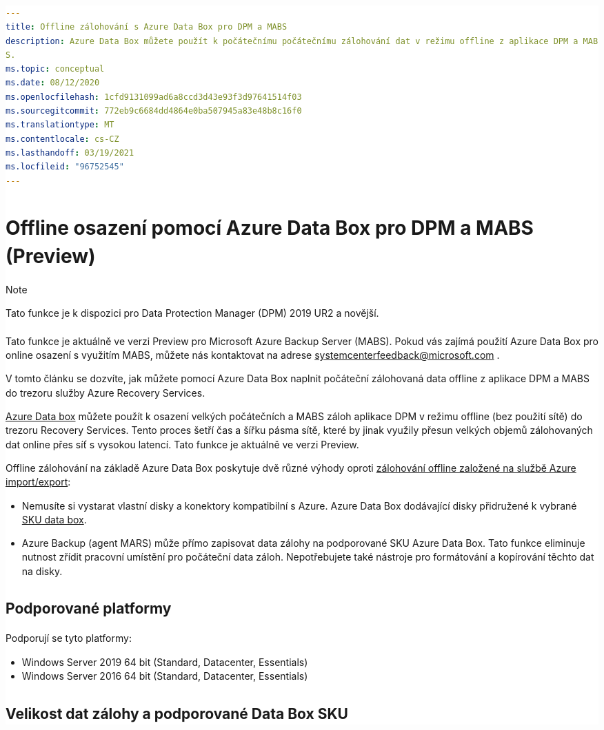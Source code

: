 ```yaml
---
title: Offline zálohování s Azure Data Box pro DPM a MABS
description: Azure Data Box můžete použít k počátečnímu počátečnímu zálohování dat v režimu offline z aplikace DPM a MABS.
ms.topic: conceptual
ms.date: 08/12/2020
ms.openlocfilehash: 1cfd9131099ad6a8ccd3d43e93f3d97641514f03
ms.sourcegitcommit: 772eb9c6684dd4864e0ba507945a83e48b8c16f0
ms.translationtype: MT
ms.contentlocale: cs-CZ
ms.lasthandoff: 03/19/2021
ms.locfileid: "96752545"
---
```

# <a name="offline-seeding-using-azure-data-box-for-dpm-and-mabs-preview"></a>Offline osazení pomocí Azure Data Box pro DPM a MABS (Preview)

> [!NOTE]
> Tato funkce je k dispozici pro Data Protection Manager (DPM) 2019 UR2 a novější.<br><br>
> Tato funkce je aktuálně ve verzi Preview pro Microsoft Azure Backup Server (MABS). Pokud vás zajímá použití Azure Data Box pro online osazení s využitím MABS, můžete nás kontaktovat na adrese [systemcenterfeedback@microsoft.com](mailto:systemcenterfeedback@microsoft.com) .

V tomto článku se dozvíte, jak můžete pomocí Azure Data Box naplnit počáteční zálohovaná data offline z aplikace DPM a MABS do trezoru služby Azure Recovery Services.

[Azure Data box](../databox/data-box-overview.md) můžete použít k osazení velkých počátečních a MABS záloh aplikace DPM v režimu offline (bez použití sítě) do trezoru Recovery Services. Tento proces šetří čas a šířku pásma sítě, které by jinak využily přesun velkých objemů zálohovaných dat online přes síť s vysokou latencí. Tato funkce je aktuálně ve verzi Preview.

Offline zálohování na základě Azure Data Box poskytuje dvě různé výhody oproti [zálohování offline založené na službě Azure import/export](backup-azure-backup-server-import-export.md):

- Nemusíte si vystarat vlastní disky a konektory kompatibilní s Azure. Azure Data Box dodávající disky přidružené k vybrané [SKU data box](https://azure.microsoft.com/services/databox/data/).

- Azure Backup (agent MARS) může přímo zapisovat data zálohy na podporované SKU Azure Data Box. Tato funkce eliminuje nutnost zřídit pracovní umístění pro počáteční data záloh. Nepotřebujete také nástroje pro formátování a kopírování těchto dat na disky.

## <a name="supported-platforms"></a>Podporované platformy

Podporují se tyto platformy:

- Windows Server 2019 64 bit (Standard, Datacenter, Essentials)
- Windows Server 2016 64 bit (Standard, Datacenter, Essentials)

## <a name="backup-data-size-and-supported-data-box-skus"></a>Velikost dat zálohy a podporované Data Box SKU
